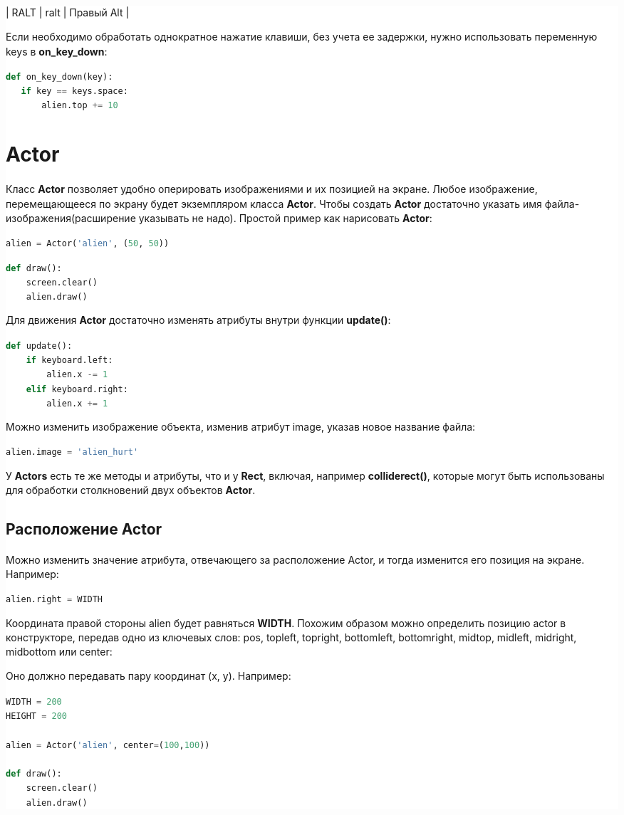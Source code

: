 | RALT           | ralt           | Правый Alt                  |



Если необходимо обработать однократное нажатие клавиши, без учета ее задержки, нужно использовать переменную keys в **on_key_down**:
```py
def on_key_down(key):
   if key == keys.space:
       alien.top += 10
```

# Actor
Класс **Actor** позволяет удобно оперировать изображениями и их позицией на экране. Любое изображение, перемещающееся по экрану будет экземпляром класса **Actor**. Чтобы создать **Actor** достаточно указать имя файла-изображения(расширение указывать не надо). Простой пример как нарисовать **Actor**:
```py
alien = Actor('alien', (50, 50))
```
```py
def draw():
    screen.clear()
    alien.draw()
```
Для движения **Actor** достаточно изменять атрибуты внутри функции **update()**:
```py
def update():
    if keyboard.left:
        alien.x -= 1
    elif keyboard.right:
        alien.x += 1
```
Можно изменить изображение объекта, изменив атрибут image, указав новое название файла:
```py
alien.image = 'alien_hurt'
```
У **Actors** есть те же методы и атрибуты, что и у **Rect**, включая, например  **colliderect()**, которые могут быть использованы для обработки столкновений двух объектов **Actor**.

## Расположение **Actor**
Можно изменить значение атрибута, отвечающего за расположение Actor, и тогда изменится его позиция на экране. Например:
```py
alien.right = WIDTH
```
Координата правой стороны alien будет равняться **WIDTH**.
Похожим образом можно определить позицию actor в конструкторе, передав одно из ключевых слов: pos, topleft, topright, bottomleft, bottomright, midtop, midleft, midright, midbottom или center:

Оно должно передавать пару координат (x, y). Например:
```py
WIDTH = 200
HEIGHT = 200

alien = Actor('alien', center=(100,100))

def draw():
    screen.clear()
    alien.draw()
```
 